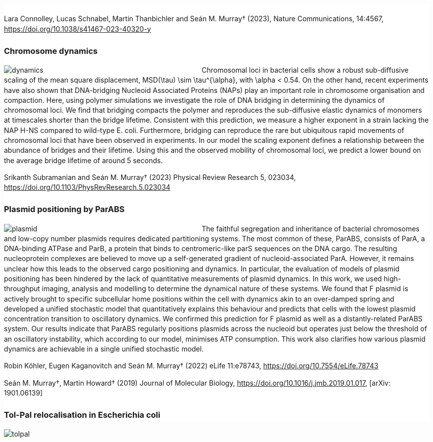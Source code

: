 
<br>Lara Connolley, Lucas Schnabel, Martin Thanbichler and Seán M. Murray† (2023), Nature Communications, 14:4567, https://doi.org/10.1038/s41467-023-40320-y

 
###  Chromosome dynamics
<img width="400"  alt="dynamics" align="left" src="https://github.com/user-attachments/assets/cfc47e21-db08-4a9f-8082-0f757345844e" />

Chromosomal loci in bacterial cells show a robust sub-diffusive scaling of the mean square displacement, MSD(\tau) \sim \tau^{\alpha}, with \alpha < 0.54. On the other hand, recent experiments have also shown that DNA-bridging Nucleoid Associated Proteins (NAPs) play an important role in chromosome organisation and compaction. Here, using polymer simulations we investigate the role of DNA bridging in determining the dynamics of chromosomal loci. We find that bridging compacts the polymer and reproduces the sub-diffusive elastic dynamics of monomers at timescales shorter than the bridge lifetime. Consistent with this prediction, we measure a higher exponent in a strain lacking the NAP H-NS compared to wild-type E. coli. Furthermore, bridging can reproduce the rare but ubiquitous rapid movements of chromosomal loci that have been observed in experiments. In our model the scaling exponent defines a relationship between the abundance of bridges and their lifetime.  Using this and the observed mobility of chromosomal loci, we predict a lower bound on the average bridge lifetime of around 5 seconds.

Srikanth Subramanian and Seán M. Murray† (2023) Physical Review Research  5, 023034, https://doi.org/10.1103/PhysRevResearch.5.023034

 
### Plasmid positioning by ParABS
<img width="400" align="left" alt="plasmid" src="https://github.com/user-attachments/assets/6215d05a-c639-4b99-b6b4-b8ce10b55eea" />

The faithful segregation and inheritance of bacterial chromosomes and low-copy number plasmids requires dedicated partitioning systems. The most common of these, ParABS, consists of ParA, a DNA-binding ATPase and ParB, a protein that binds to centromeric-like parS sequences on the DNA cargo. The resulting nucleoprotein complexes are believed to move up a self-generated gradient of nucleoid-associated ParA. However, it remains unclear how this leads to the observed cargo positioning and dynamics. In particular, the evaluation of models of plasmid positioning has been hindered by the lack of quantitative measurements of plasmid dynamics. In this work, we used high-throughput imaging, analysis and modelling to determine the dynamical nature of these systems. We found that F plasmid is actively brought to specific subcellular home positions within the cell with dynamics akin to an over-damped spring and developed a unified stochastic model that quantitatively explains this behaviour and predicts that cells with the lowest plasmid concentration transition to oscillatory dynamics. We confirmed this prediction for F plasmid as well as a distantly-related ParABS system. Our results indicate that ParABS regularly positions plasmids across the nucleoid but operates just below the threshold of an oscillatory instability, which according to our model, minimises ATP consumption. This work also clarifies how various plasmid dynamics are achievable in a single unified stochastic model. 

Robin Köhler, Eugen Kaganovitch and Seán M. Murray† (2022) eLife 11:e78743, https://doi.org/10.7554/eLife.78743

Seán M. Murray†, Martin Howard† (2019) Journal of Molecular Biology, https://doi.org/10.1016/j.jmb.2019.01.017, [arXiv: 1901.06139]

 

### Tol-Pal relocalisation in Escherichia coli
<img width="400" align="left" alt="tolpal" align="left" src="https://github.com/user-attachments/assets/ca5710ad-4764-4422-a195-25aa4ee69308" />
